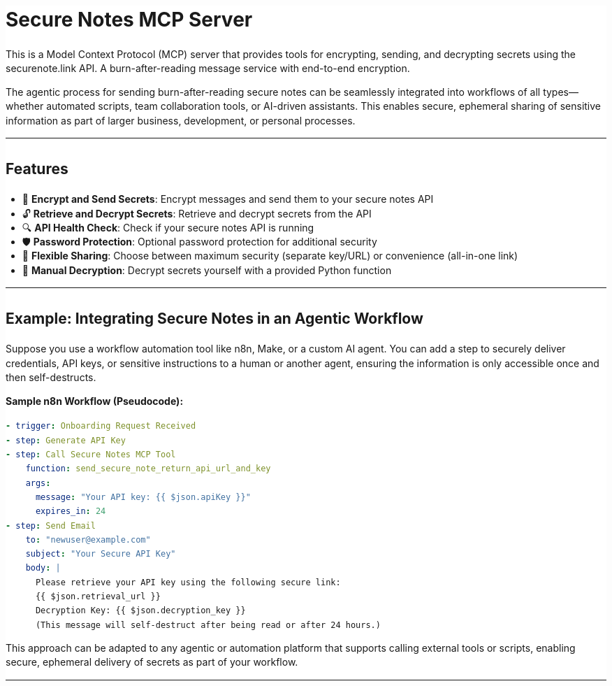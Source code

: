# Secure Notes MCP Server

This is a Model Context Protocol (MCP) server that provides tools for encrypting, sending, and decrypting secrets using the securenote.link API. A burn-after-reading message service with end-to-end encryption.

The agentic process for sending burn-after-reading secure notes can be seamlessly integrated into workflows of all types—whether automated scripts, team collaboration tools, or AI-driven assistants. This enables secure, ephemeral sharing of sensitive information as part of larger business, development, or personal processes.

---

## Features

- 🔐 **Encrypt and Send Secrets**: Encrypt messages and send them to your secure notes API
- 🔓 **Retrieve and Decrypt Secrets**: Retrieve and decrypt secrets from the API
- 🔍 **API Health Check**: Check if your secure notes API is running
- 🛡️ **Password Protection**: Optional password protection for additional security
- 🧰 **Flexible Sharing**: Choose between maximum security (separate key/URL) or convenience (all-in-one link)
- 📝 **Manual Decryption**: Decrypt secrets yourself with a provided Python function

---

## Example: Integrating Secure Notes in an Agentic Workflow

Suppose you use a workflow automation tool like n8n, Make, or a custom AI agent. You can add a step to securely deliver credentials, API keys, or sensitive instructions to a human or another agent, ensuring the information is only accessible once and then self-destructs.

**Sample n8n Workflow (Pseudocode):**

```yaml
- trigger: Onboarding Request Received
- step: Generate API Key
- step: Call Secure Notes MCP Tool
    function: send_secure_note_return_api_url_and_key
    args:
      message: "Your API key: {{ $json.apiKey }}"
      expires_in: 24
- step: Send Email
    to: "newuser@example.com"
    subject: "Your Secure API Key"
    body: |
      Please retrieve your API key using the following secure link:
      {{ $json.retrieval_url }}
      Decryption Key: {{ $json.decryption_key }}
      (This message will self-destruct after being read or after 24 hours.)
```

This approach can be adapted to any agentic or automation platform that supports calling external tools or scripts, enabling secure, ephemeral delivery of secrets as part of your workflow.

---
